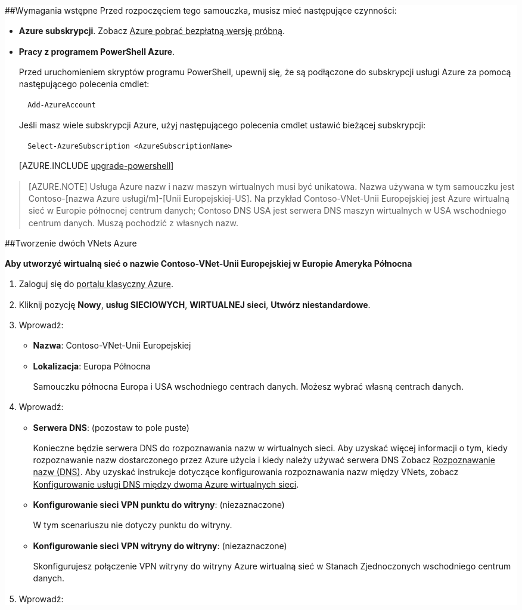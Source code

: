 
##<a name="prerequisites"></a>Wymagania wstępne
Przed rozpoczęciem tego samouczka, musisz mieć następujące czynności:

- **Azure subskrypcji**. Zobacz [Azure pobrać bezpłatną wersję próbną](https://azure.microsoft.com/documentation/videos/get-azure-free-trial-for-testing-hadoop-in-hdinsight/).

- **Pracy z programem PowerShell Azure**.

    Przed uruchomieniem skryptów programu PowerShell, upewnij się, że są podłączone do subskrypcji usługi Azure za pomocą następującego polecenia cmdlet:

        Add-AzureAccount

    Jeśli masz wiele subskrypcji Azure, użyj następującego polecenia cmdlet ustawić bieżącej subskrypcji:

        Select-AzureSubscription <AzureSubscriptionName>
        
    [AZURE.INCLUDE [upgrade-powershell](../../includes/hdinsight-use-latest-powershell.md)]


>[AZURE.NOTE] Usługa Azure nazw i nazw maszyn wirtualnych musi być unikatowa. Nazwa używana w tym samouczku jest Contoso-[nazwa Azure usługi/m]-[Unii Europejskiej-US]. Na przykład Contoso-VNet-Unii Europejskiej jest Azure wirtualną sieć w Europie północnej centrum danych; Contoso DNS USA jest serwera DNS maszyn wirtualnych w USA wschodniego centrum danych. Muszą pochodzić z własnych nazw.
 

##<a name="create-two-azure-vnets"></a>Tworzenie dwóch VNets Azure



**Aby utworzyć wirtualną sieć o nazwie Contoso-VNet-Unii Europejskiej w Europie Ameryka Północna**

1.  Zaloguj się do [portalu klasyczny Azure][azure-portal].
2.  Kliknij pozycję **Nowy**, **usług SIECIOWYCH**, **WIRTUALNEJ sieci**, **Utwórz niestandardowe**.
3.  Wprowadź:

    - **Nazwa**: Contoso-VNet-Unii Europejskiej
    - **Lokalizacja**: Europa Północna

        Samouczku północna Europa i USA wschodniego centrach danych. Możesz wybrać własną centrach danych.
4.  Wprowadź:

    - **Serwera DNS**: (pozostaw to pole puste) 
    
        Konieczne będzie serwera DNS do rozpoznawania nazw w wirtualnych sieci. Aby uzyskać więcej informacji o tym, kiedy rozpoznawanie nazw dostarczonego przez Azure użycia i kiedy należy używać serwera DNS Zobacz [Rozpoznawanie nazw (DNS)](../virtual-network/virtual-networks-name-resolution-for-vms-and-role-instances.md). Aby uzyskać instrukcje dotyczące konfigurowania rozpoznawania nazw między VNets, zobacz [Konfigurowanie usługi DNS między dwoma Azure wirtualnych sieci][hdinsight-hbase-dns].
  
    - **Konfigurowanie sieci VPN punktu do witryny**: (niezaznaczone)

        W tym scenariuszu nie dotyczy punktu do witryny.

    - **Konfigurowanie sieci VPN witryny do witryny**: (niezaznaczone)
    
        Skonfigurujesz połączenie VPN witryny do witryny Azure wirtualną sieć w Stanach Zjednoczonych wschodniego centrum danych.
5.  Wprowadź:


[hdinsight-hbase-geo-replication-dns]: hdinsight-hbase-geo-replication-configure-dns.md
[hdinsight-hbase-geo-replication]: hdinsight-hbase-geo-replication.md
[azure-purchase-options]: http://azure.microsoft.com/pricing/purchase-options/
[azure-member-offers]: http://azure.microsoft.com/pricing/member-offers/
[azure-free-trial]: http://azure.microsoft.com/pricing/free-trial/
[azure-portal]: https://portal.azure.com
[powershell-install]: ../install-configure-powershell.md
[hdinsight-hbase-replication]: hdinsight-hbase-geo-replication.md
[hdinsight-hbase-dns]: hdinsight-hbase-geo-replication-configure-dns.md
[img-vnet-diagram]: ./media/hdinsight-hbase-geo-replication-configure-vnets/hdinsight-hbase-vpn-diagram.png
[img-vnet-lnet-diagram]: ./media/hdinsight-hbase-geo-replication-configure-vnets/hdinsight-hbase-vpn-lnet-diagram.png
[img-vpn-status]: ./media/hdinsight-hbase-geo-replication-configure-vnets/hdinsight-hbase-vpn-status.png 